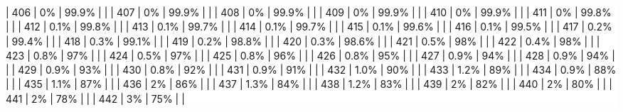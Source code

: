 | 406 | 0% | 99.9% |  |
| 407 | 0% | 99.9% |  |
| 408 | 0% | 99.9% |  |
| 409 | 0% | 99.9% |  |
| 410 | 0% | 99.9% |  |
| 411 | 0% | 99.8% |  |
| 412 | 0.1% | 99.8% |  |
| 413 | 0.1% | 99.7% |  |
| 414 | 0.1% | 99.7% |  |
| 415 | 0.1% | 99.6% |  |
| 416 | 0.1% | 99.5% |  |
| 417 | 0.2% | 99.4% |  |
| 418 | 0.3% | 99.1% |  |
| 419 | 0.2% | 98.8% |  |
| 420 | 0.3% | 98.6% |  |
| 421 | 0.5% | 98% |  |
| 422 | 0.4% | 98% |  |
| 423 | 0.8% | 97% |  |
| 424 | 0.5% | 97% |  |
| 425 | 0.8% | 96% |  |
| 426 | 0.8% | 95% |  |
| 427 | 0.9% | 94% |  |
| 428 | 0.9% | 94% |  |
| 429 | 0.9% | 93% |  |
| 430 | 0.8% | 92% |  |
| 431 | 0.9% | 91% |  |
| 432 | 1.0% | 90% |  |
| 433 | 1.2% | 89% |  |
| 434 | 0.9% | 88% |  |
| 435 | 1.1% | 87% |  |
| 436 | 2% | 86% |  |
| 437 | 1.3% | 84% |  |
| 438 | 1.2% | 83% |  |
| 439 | 2% | 82% |  |
| 440 | 2% | 80% |  |
| 441 | 2% | 78% |  |
| 442 | 3% | 75% |  |